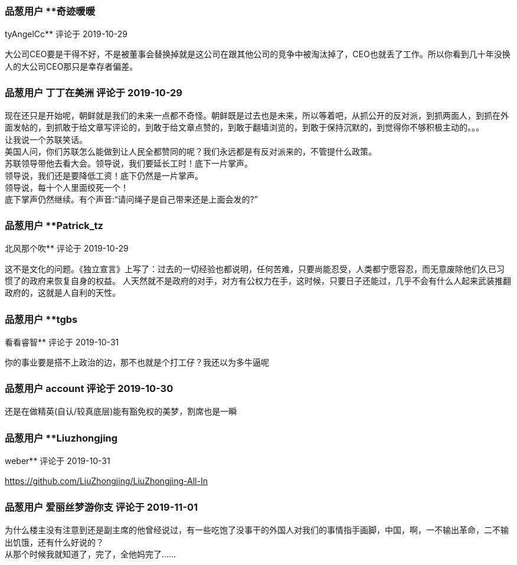 ### 品葱用户 **奇迹暖暖 
tyAngelCc** 评论于 2019-10-29
        
大公司CEO要是干得不好，不是被董事会替换掉就是这公司在跟其他公司的竞争中被淘汰掉了，CEO也就丢了工作。所以你看到几十年没换人的大公司CEO那只是幸存者偏差。
        


            
### 品葱用户 **丁丁在美洲** 评论于 2019-10-29
        
现在还只是开始呢，朝鲜就是我们的未来一点都不奇怪。朝鲜既是过去也是未来，所以等着吧，从抓公开的反对派，到抓两面人，到抓在外面发帖的，到抓敢于给文章写评论的，到敢于给文章点赞的，到敢于翻墙浏览的，到敢于保持沉默的，到觉得你不够积极主动的。。。  
让我说一个苏联笑话。  
美国人问，你们苏联怎么能做到让人民全都赞同的呢？我们永远都是有反对派来的，不管提什么政策。  
苏联领导带他去看大会。领导说，我们要延长工时！底下一片掌声。  
领导说，我们还是要降低工资！底下仍然是一片掌声。  
领导说，每十个人里面绞死一个！  
底下掌声仍然继续。有个声音:“请问绳子是自己带来还是上面会发的?”
        


            
### 品葱用户 **Patrick_tz 
北风那个吹** 评论于 2019-10-29
        
这不是文化的问题。《独立宣言》上写了：过去的一切经验也都说明，任何苦难，只要尚能忍受，人类都宁愿容忍，而无意废除他们久已习惯了的政府来恢复自身的权益。 人天然就不是政府的对手，对方有公权力在手，这时候，只要日子还能过，几乎不会有什么人起来武装推翻政府的，这就是人自利的天性。
        


            
### 品葱用户 **tgbs 
看看睿智** 评论于 2019-10-31
        
你的事业要是搭不上政治的边，那不也就是个打工仔？我还以为多牛逼呢
        


            
### 品葱用户 **account** 评论于 2019-10-30
        
还是在做精英(自认/较真底层)能有豁免权的美梦，割席也是一瞬
        


            
### 品葱用户 **Liuzhongjing 
weber** 评论于 2019-10-31
        
https://github.com/LiuZhongjing/LiuZhongjing-All-In
        


            
### 品葱用户 **爱丽丝梦游你支** 评论于 2019-11-01
        
为什么楼主没有注意到还是副主席的他曾经说过，有一些吃饱了没事干的外国人对我们的事情指手画脚，中国，啊，一不输出革命，二不输出饥饿，还有什么好说的？  
从那个时候我就知道了，完了，全他妈完了……
        

